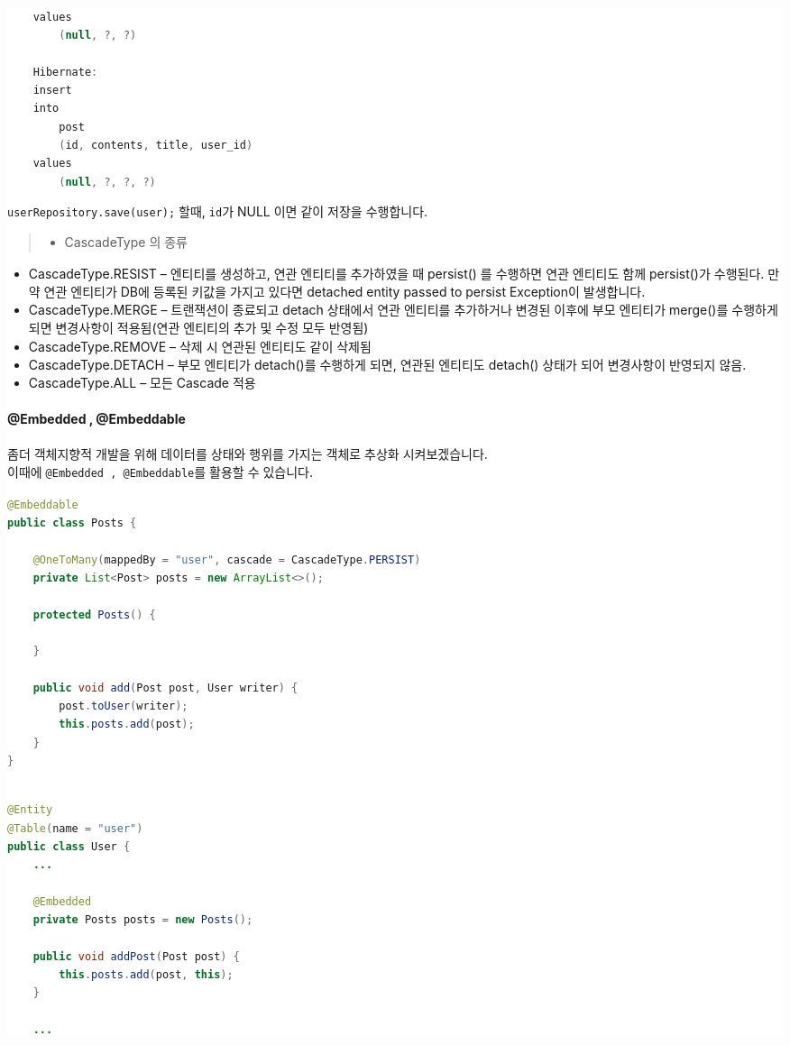 ```java 
    values
        (null, ?, ?)
        
    Hibernate: 
    insert 
    into
        post
        (id, contents, title, user_id) 
    values
        (null, ?, ?, ?)
```

`userRepository.save(user);` 할때, `id`가 NULL 이면 같이 저장을 수행합니다. 

>- CascadeType 의 종류
   - CascadeType.RESIST – 엔티티를 생성하고, 연관 엔티티를 추가하였을 때 persist() 를 수행하면 연관 엔티티도 함께 persist()가 수행된다.
   만약 연관 엔티티가 DB에 등록된 키값을 가지고 있다면 detached entity passed to persist Exception이 발생합니다.
   - CascadeType.MERGE – 트랜잭션이 종료되고 detach 상태에서 연관 엔티티를 추가하거나 변경된 이후에 부모 엔티티가 merge()를 수행하게 되면
   변경사항이 적용됨(연관 엔티티의 추가 및 수정 모두 반영됨)
   - CascadeType.REMOVE – 삭제 시 연관된 엔티티도 같이 삭제됨
   - CascadeType.DETACH – 부모 엔티티가 detach()를 수행하게 되면, 연관된 엔티티도 detach() 상태가 되어 변경사항이 반영되지 않음.
   - CascadeType.ALL – 모든 Cascade 적용




#### @Embedded , @Embeddable

좀더 객체지향적 개발을 위해 데이터를 상태와 행위를 가지는 객체로 추상화 시켜보겠습니다.  
이때에 `@Embedded , @Embeddable`를 활용할 수 있습니다.


```java 
@Embeddable
public class Posts {

    @OneToMany(mappedBy = "user", cascade = CascadeType.PERSIST)
    private List<Post> posts = new ArrayList<>();

    protected Posts() {

    }

    public void add(Post post, User writer) {
        post.toUser(writer);
        this.posts.add(post);
    }
}

```

```java 

@Entity
@Table(name = "user")
public class User {
    ...
      
    @Embedded
    private Posts posts = new Posts();
    
    public void addPost(Post post) {
        this.posts.add(post, this);
    }
    
    ...
```
